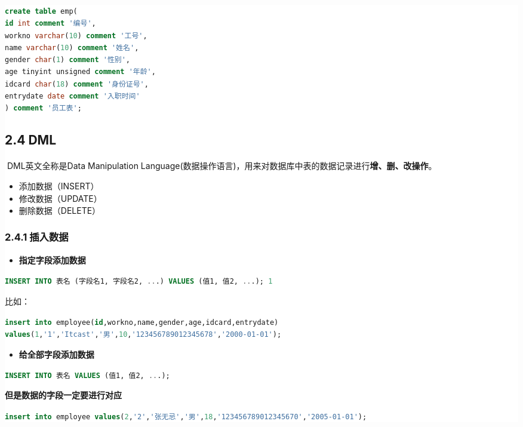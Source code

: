 

```sql
create table emp(
id int comment '编号',
workno varchar(10) comment '工号',
name varchar(10) comment '姓名',
gender char(1) comment '性别',
age tinyint unsigned comment '年龄',
idcard char(18) comment '身份证号',
entrydate date comment '入职时间'
) comment '员工表';
```







## 2.4 DML

​      DML英文全称是Data Manipulation Language(数据操作语言)，用来对数据库中表的数据记录进行**增、删、改操作**。

*  添加数据（INSERT）
*  修改数据（UPDATE）
*  删除数据（DELETE）





### 2.4.1 插入数据

*  **指定字段添加数据**

``` sql
INSERT INTO 表名 (字段名1, 字段名2, ...) VALUES (值1, 值2, ...); 1
```



比如：

```sql
insert into employee(id,workno,name,gender,age,idcard,entrydate)
values(1,'1','Itcast','男',10,'123456789012345678','2000-01-01');
```



*  **给全部字段添加数据**

```sql
INSERT INTO 表名 VALUES (值1, 值2, ...);
```



**但是数据的字段一定要进行对应**

```sql
insert into employee values(2,'2','张无忌','男',18,'123456789012345670','2005-01-01');
```
